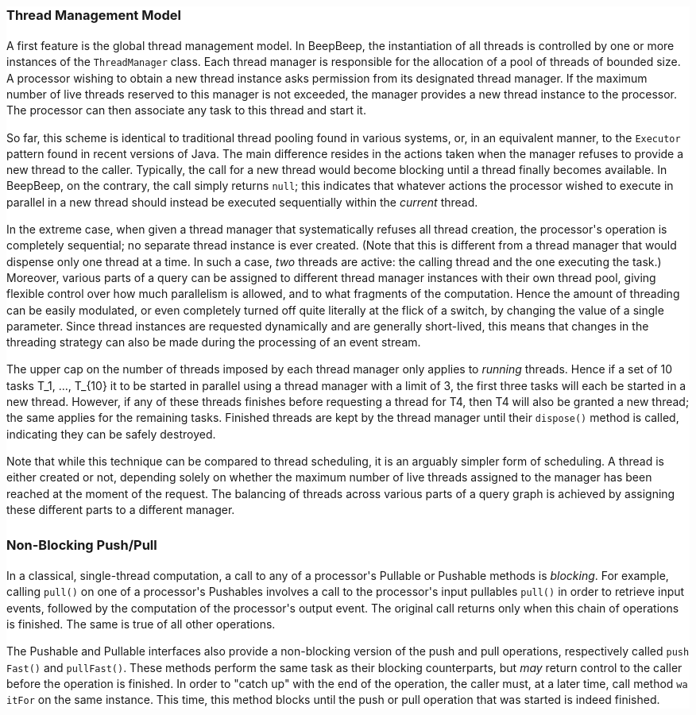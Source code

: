 ### Thread Management Model

A first feature is the global thread management model. In BeepBeep, the instantiation of all threads is controlled by one or more instances of the `ThreadManager` class. Each thread manager is responsible for the allocation of a pool of threads of bounded size. A processor wishing to obtain a new thread instance asks permission from its designated thread manager. If the maximum number of live threads reserved to this manager is not exceeded, the manager provides a new thread instance to the processor. The processor can then associate any task to this thread and start it.

So far, this scheme is identical to traditional thread pooling found in various systems, or, in an equivalent manner, to the `Executor` pattern found in recent versions of Java. The main difference resides in the actions taken when the manager refuses to provide a new thread to the caller. Typically, the call for a new thread would become blocking until a thread finally becomes available. In BeepBeep, on the contrary, the call simply returns `null`; this indicates that whatever actions the processor wished to execute in parallel in a new thread should instead be executed sequentially within the *current* thread.

In the extreme case, when given a thread manager that systematically refuses all thread creation, the processor's operation is completely sequential; no separate thread instance is ever created. (Note that this is different from a thread manager that would dispense only one thread at a time. In such a case, *two* threads are active: the calling thread and the one executing the task.) Moreover, various parts of a query can be assigned to different thread manager instances with their own thread pool, giving flexible control over how much parallelism is allowed, and to what fragments of the computation. Hence the amount of threading can be easily modulated, or even completely turned off quite literally at the flick of a switch, by changing the value of a single parameter. Since thread instances are requested dynamically and are generally short-lived, this means that changes in the threading strategy can also be made during the processing of an event stream.

The upper cap on the number of threads imposed by each thread manager only applies to *running* threads. Hence if a set of 10 tasks T_1, ..., T_{10} it to be started in parallel using a thread manager with a limit of 3, the first three tasks will each be started in a new thread. However, if any of these threads finishes before requesting a thread for T4, then T4 will also be granted a new thread; the same applies for the remaining tasks. Finished threads are kept by the thread manager until their `dispose()` method is called, indicating they can be safely destroyed.

Note that while this technique can be compared to thread scheduling, it is an arguably simpler form of scheduling. A thread is either created or not, depending solely on whether the maximum number of live threads assigned to the manager has been reached at the moment of the request. The balancing of threads across various parts of a query graph is achieved by assigning these different parts to a different manager.

### Non-Blocking Push/Pull

In a classical, single-thread computation, a call to any of a processor's Pullable or Pushable methods is *blocking*. For example, calling  `pull()` on one of a processor's Pushables involves a call to the processor's input pullables `pull()` in order to retrieve input events, followed by the computation of the processor's output event. The original call returns only when this chain of operations is finished. The same is true of all other operations.

The Pushable and Pullable interfaces also provide a non-blocking version of the push and pull operations, respectively called `pushFast()` and `pullFast()`. These methods perform the same task as their blocking counterparts, but *may* return control to the caller before the operation is finished. In order to "catch up" with the end of the operation, the caller must, at a later time, call method `waitFor` on the same instance. This time, this method blocks until the push or pull operation that was started is indeed finished.
